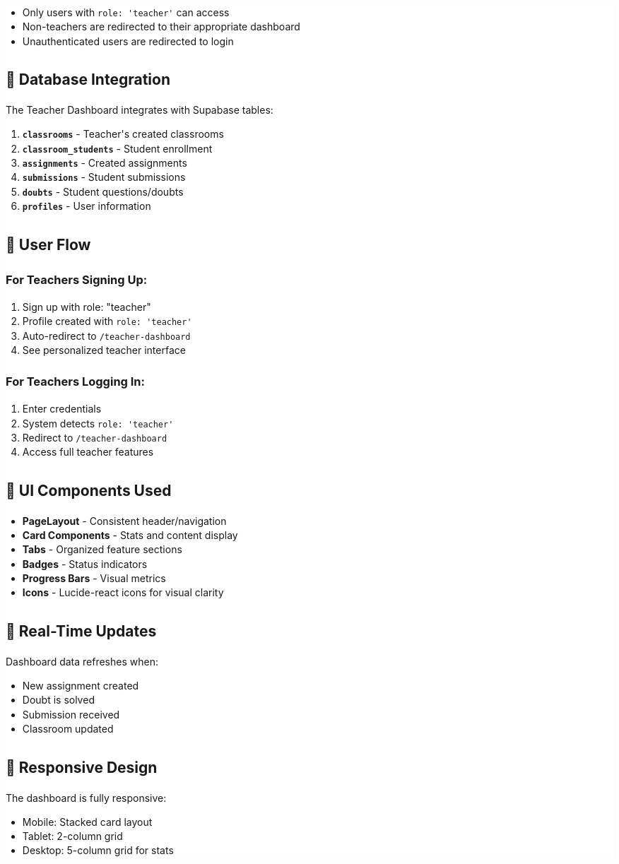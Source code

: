 - Only users with `role: 'teacher'` can access
- Non-teachers are redirected to their appropriate dashboard
- Unauthenticated users are redirected to login

## 📝 Database Integration

The Teacher Dashboard integrates with Supabase tables:

1. **`classrooms`** - Teacher's created classrooms
2. **`classroom_students`** - Student enrollment
3. **`assignments`** - Created assignments
4. **`submissions`** - Student submissions
5. **`doubts`** - Student questions/doubts
6. **`profiles`** - User information

## 🚀 User Flow

### For Teachers Signing Up:
1. Sign up with role: "teacher"
2. Profile created with `role: 'teacher'`
3. Auto-redirect to `/teacher-dashboard`
4. See personalized teacher interface

### For Teachers Logging In:
1. Enter credentials
2. System detects `role: 'teacher'`
3. Redirect to `/teacher-dashboard`
4. Access full teacher features

## 🎨 UI Components Used

- **PageLayout** - Consistent header/navigation
- **Card Components** - Stats and content display
- **Tabs** - Organized feature sections
- **Badges** - Status indicators
- **Progress Bars** - Visual metrics
- **Icons** - Lucide-react icons for visual clarity

## 🔄 Real-Time Updates

Dashboard data refreshes when:
- New assignment created
- Doubt is solved
- Submission received
- Classroom updated

## 📱 Responsive Design

The dashboard is fully responsive:
- Mobile: Stacked card layout
- Tablet: 2-column grid
- Desktop: 5-column grid for stats
